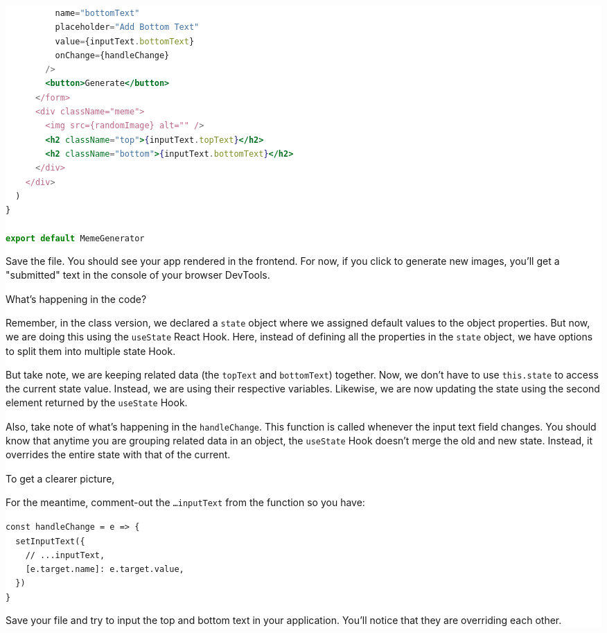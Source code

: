 ```jsx
          name="bottomText"
          placeholder="Add Bottom Text"
          value={inputText.bottomText}
          onChange={handleChange}
        />
        <button>Generate</button>
      </form>
      <div className="meme">
        <img src={randomImage} alt="" />
        <h2 className="top">{inputText.topText}</h2>
        <h2 className="bottom">{inputText.bottomText}</h2>
      </div>
    </div>
  )
}

export default MemeGenerator
```

Save the file. You should see your app rendered in the frontend. For now, if you click to generate new images, you’ll get a "submitted" text in the console of your browser DevTools.

What’s happening in the code?

Remember, in the class version, we declared a `state` object where we assigned default values to the object properties. But now, we are doing this using the `useState` React Hook. Here, instead of defining all the properties in the `state` object, we have options to split them into multiple state Hook.

But take note, we are keeping related data (the `topText` and `bottomText`) together. Now, we don’t have to use `this.state` to access the current state value. Instead, we are using their respective variables. Likewise, we are now updating the state using the second element returned by the `useState` Hook.

Also, take note of what’s happening in the `handleChange`. This function is called whenever the input text field changes. You should know that anytime you are grouping related data in an object, the `useState` Hook doesn’t merge the old and new state. Instead, it overrides the entire state with that of the current.

To get a clearer picture,

For the meantime, comment-out the `…inputText` from the function so you have:

```js{3}
const handleChange = e => {
  setInputText({
    // ...inputText,
    [e.target.name]: e.target.value,
  })
}
```

Save your file and try to input the top and bottom text in your application. You’ll notice that they are overriding each other.
